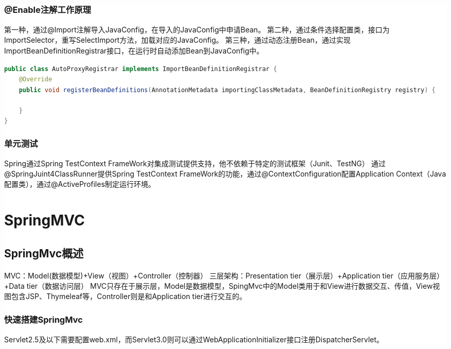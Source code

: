 ### @Enable注解工作原理
第一种，通过@Import注解导入JavaConfig，在导入的JavaConfig中申请Bean。
第二种，通过条件选择配置类，接口为ImportSelector，重写SelectImport方法，加载对应的JavaConfig。
第三种，通过动态注册Bean，通过实现ImportBeanDefinitionRegistrar接口，在运行时自动添加Bean到JavaConfig中。
```java
public class AutoProxyRegistrar implements ImportBeanDefinitionRegistrar {
    @Override
    public void registerBeanDefinitions(AnnotationMetadata importingClassMetadata, BeanDefinitionRegistry registry) {

    }
}
```

### 单元测试
Spring通过Spring TestContext FrameWork对集成测试提供支持，他不依赖于特定的测试框架（Junit、TestNG）
通过@SpringJuint4ClassRunner提供Spring TestContext FrameWork的功能，通过@ContextConfiguration配置Application Context（Java配置类），通过@ActiveProfiles制定运行环境。


# SpringMVC
## SpringMvc概述
MVC：Model(数据模型)+View（视图）+Controller（控制器）
三层架构：Presentation tier（展示层）+Application tier（应用服务层）+Data tier（数据访问层）
MVC只存在于展示层，Model是数据模型，SpingMvc中的Model类用于和View进行数据交互、传值，View视图包含JSP、Thymeleaf等，Controller则是和Application tier进行交互的。

### 快速搭建SpringMvc
Servlet2.5及以下需要配置web.xml，而Servlet3.0则可以通过WebApplicationInitializer接口注册DispatcherServlet。
